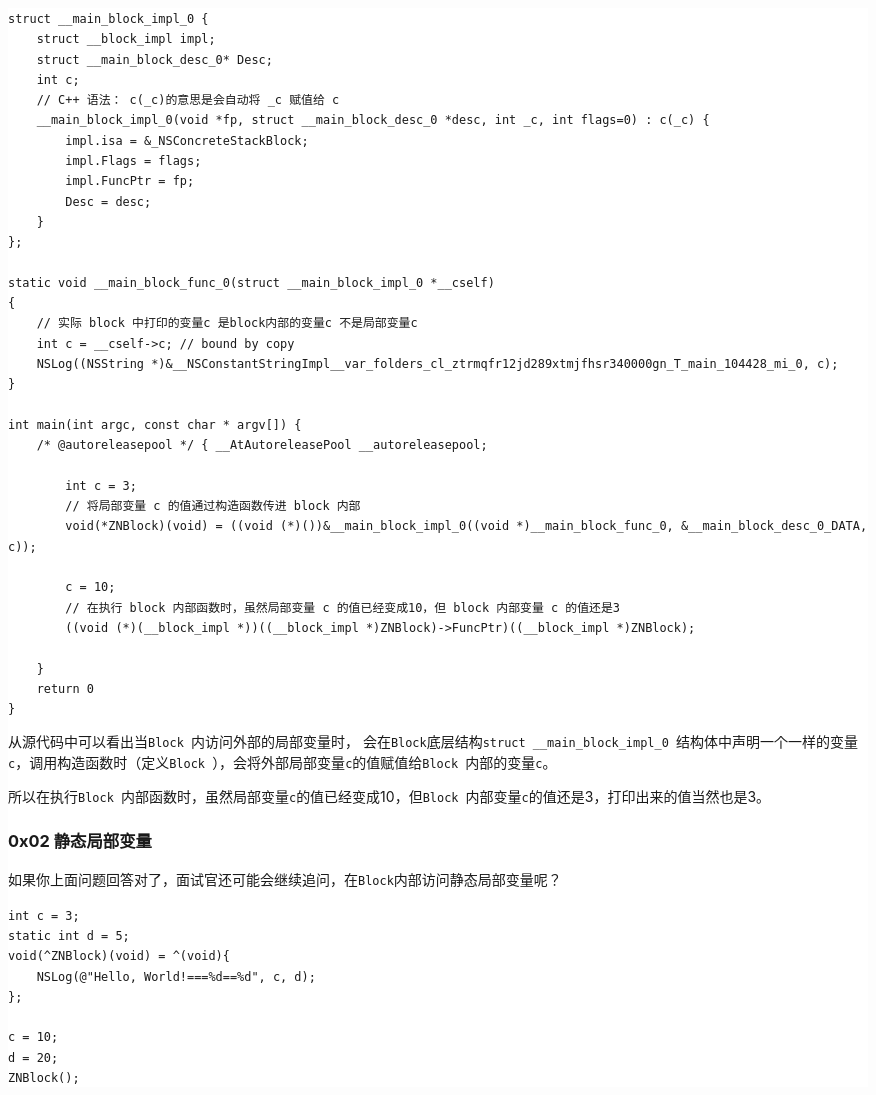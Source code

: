 ```
struct __main_block_impl_0 {
	struct __block_impl impl;
	struct __main_block_desc_0* Desc;
	int c;
	// C++ 语法： c(_c)的意思是会自动将 _c 赋值给 c
	__main_block_impl_0(void *fp, struct __main_block_desc_0 *desc, int _c, int flags=0) : c(_c) {
		impl.isa = &_NSConcreteStackBlock;
		impl.Flags = flags;
		impl.FuncPtr = fp;
		Desc = desc;
	}
};

static void __main_block_func_0(struct __main_block_impl_0 *__cself)
{
	// 实际 block 中打印的变量c 是block内部的变量c 不是局部变量c
    int c = __cself->c; // bound by copy
    NSLog((NSString *)&__NSConstantStringImpl__var_folders_cl_ztrmqfr12jd289xtmjfhsr340000gn_T_main_104428_mi_0, c);
}

int main(int argc, const char * argv[]) {
    /* @autoreleasepool */ { __AtAutoreleasePool __autoreleasepool; 

        int c = 3;
        // 将局部变量 c 的值通过构造函数传进 block 内部
        void(*ZNBlock)(void) = ((void (*)())&__main_block_impl_0((void *)__main_block_func_0, &__main_block_desc_0_DATA, c));

        c = 10;
        // 在执行 block 内部函数时，虽然局部变量 c 的值已经变成10，但 block 内部变量 c 的值还是3
        ((void (*)(__block_impl *))((__block_impl *)ZNBlock)->FuncPtr)((__block_impl *)ZNBlock);

    }
    return 0
}
```

从源代码中可以看出当`Block `内访问外部的局部变量时， 会在`Block`底层结构`struct __main_block_impl_0 `结构体中声明一个一样的变量`c`，调用构造函数时（定义`Block `），会将外部局部变量`c`的值赋值给`Block `内部的变量`c`。

所以在执行`Block `内部函数时，虽然局部变量`c`的值已经变成10，但`Block `内部变量`c`的值还是3，打印出来的值当然也是3。



### 0x02 静态局部变量

如果你上面问题回答对了，面试官还可能会继续追问，在`Block`内部访问静态局部变量呢？

```
int c = 3;
static int d = 5;
void(^ZNBlock)(void) = ^(void){
    NSLog(@"Hello, World!===%d==%d", c, d);
};
    
c = 10;
d = 20;
ZNBlock();
```
